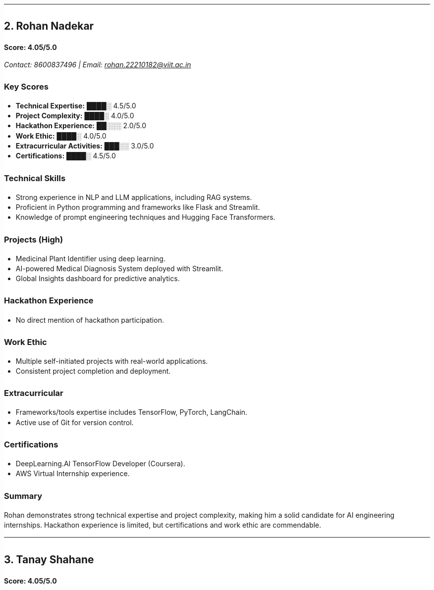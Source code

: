 
---

## 2. Rohan Nadekar
**Score: 4.05/5.0**

*Contact: 8600837496 | Email: rohan.22210182@viit.ac.in*

### Key Scores
- **Technical Expertise:** ████░ 4.5/5.0
- **Project Complexity:** ████░ 4.0/5.0
- **Hackathon Experience:** ██░░░ 2.0/5.0
- **Work Ethic:** ████░ 4.0/5.0
- **Extracurricular Activities:** ███░░ 3.0/5.0
- **Certifications:** ████░ 4.5/5.0

### Technical Skills
- Strong experience in NLP and LLM applications, including RAG systems.
- Proficient in Python programming and frameworks like Flask and Streamlit.
- Knowledge of prompt engineering techniques and Hugging Face Transformers.

### Projects (High)
- Medicinal Plant Identifier using deep learning.
- AI-powered Medical Diagnosis System deployed with Streamlit.
- Global Insights dashboard for predictive analytics.

### Hackathon Experience
- No direct mention of hackathon participation.

### Work Ethic
- Multiple self-initiated projects with real-world applications.
- Consistent project completion and deployment.

### Extracurricular
- Frameworks/tools expertise includes TensorFlow, PyTorch, LangChain.
- Active use of Git for version control.

### Certifications
- DeepLearning.AI TensorFlow Developer (Coursera).
- AWS Virtual Internship experience.

### Summary
Rohan demonstrates strong technical expertise and project complexity, making him a solid candidate for AI engineering internships. Hackathon experience is limited, but certifications and work ethic are commendable.


---

## 3. Tanay Shahane
**Score: 4.05/5.0**

